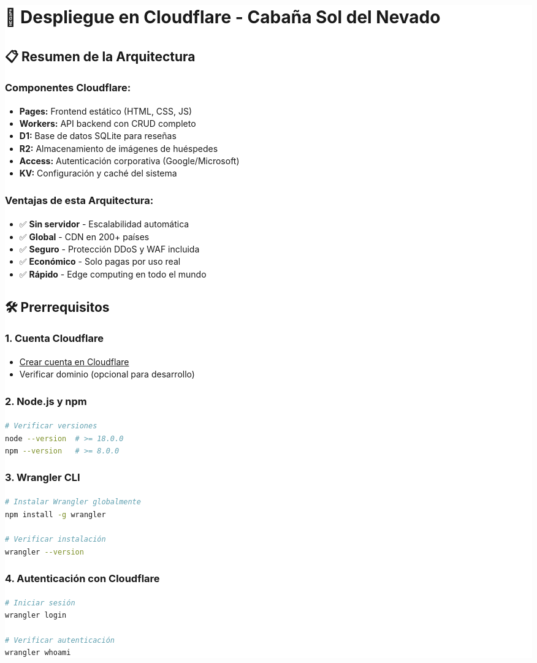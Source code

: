 # 🚀 Despliegue en Cloudflare - Cabaña Sol del Nevado

## 📋 **Resumen de la Arquitectura**

### **Componentes Cloudflare:**
- **Pages:** Frontend estático (HTML, CSS, JS)
- **Workers:** API backend con CRUD completo
- **D1:** Base de datos SQLite para reseñas
- **R2:** Almacenamiento de imágenes de huéspedes
- **Access:** Autenticación corporativa (Google/Microsoft)
- **KV:** Configuración y caché del sistema

### **Ventajas de esta Arquitectura:**
- ✅ **Sin servidor** - Escalabilidad automática
- ✅ **Global** - CDN en 200+ países
- ✅ **Seguro** - Protección DDoS y WAF incluida
- ✅ **Económico** - Solo pagas por uso real
- ✅ **Rápido** - Edge computing en todo el mundo

## 🛠️ **Prerrequisitos**

### **1. Cuenta Cloudflare**
- [Crear cuenta en Cloudflare](https://dash.cloudflare.com/sign-up)
- Verificar dominio (opcional para desarrollo)

### **2. Node.js y npm**
```bash
# Verificar versiones
node --version  # >= 18.0.0
npm --version   # >= 8.0.0
```

### **3. Wrangler CLI**
```bash
# Instalar Wrangler globalmente
npm install -g wrangler

# Verificar instalación
wrangler --version
```

### **4. Autenticación con Cloudflare**
```bash
# Iniciar sesión
wrangler login

# Verificar autenticación
wrangler whoami
```
